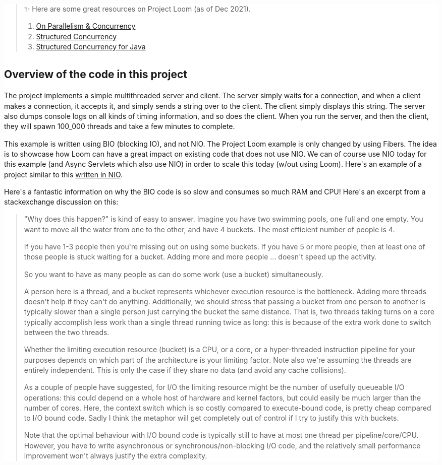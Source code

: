 > ✨ Here are some great resources on Project Loom (as of Dec 2021).
>
> 1. [On Parallelism & Concurrency](https://inside.java/2021/11/30/on-parallelism-and-concurrency/)
> 2. [Structured Concurrency](https://vorpus.org/blog/notes-on-structured-concurrency-or-go-statement-considered-harmful/)
> 3. [Structured Concurrency for Java](https://openjdk.java.net/jeps/8277129)

## Overview of the code in this project

The project implements a simple multithreaded server and client. The server simply waits for a
connection, and when a client makes a connection, it accepts it, and simply sends a string over to
the client. The client simply displays this string. The server also dumps console logs on all kinds
of timing information, and so does the client. When you run the server, and then the client, they
will spawn 100_000 threads and take a few minutes to complete.

This example is written using BIO (blocking IO), and not NIO. The Project Loom example is only
changed by using Fibers. The idea is to showcase how Loom can have a great impact on existing code
that does not use NIO. We can of course use NIO today for this example (and Async Servlets which
also use NIO) in order to scale this today (w/out using Loom). Here's an example of a project
similar to this
[written in NIO](https://medium.com/coderscorner/tale-of-client-server-and-socket-a6ef54a74763).

Here's a fantastic information on why the BIO code is so slow and consumes so much RAM and CPU!
Here's an excerpt from a stackexchange discussion on this:

> "Why does this happen?" is kind of easy to answer. Imagine you have two swimming pools, one full
> and one empty. You want to move all the water from one to the other, and have 4 buckets. The most
> efficient number of people is 4.
>
> If you have 1-3 people then you're missing out on using some buckets. If you have 5 or more
> people, then at least one of those people is stuck waiting for a bucket. Adding more and more
> people ... doesn't speed up the activity.
>
> So you want to have as many people as can do some work (use a bucket) simultaneously.
>
> A person here is a thread, and a bucket represents whichever execution resource is the bottleneck.
> Adding more threads doesn't help if they can't do anything. Additionally, we should stress that
> passing a bucket from one person to another is typically slower than a single person just carrying
> the bucket the same distance. That is, two threads taking turns on a core typically accomplish
> less work than a single thread running twice as long: this is because of the extra work done to
> switch between the two threads.
>
> Whether the limiting execution resource (bucket) is a CPU, or a core, or a hyper-threaded
> instruction pipeline for your purposes depends on which part of the architecture is your limiting
> factor. Note also we're assuming the threads are entirely independent. This is only the case if
> they share no data (and avoid any cache collisions).
>
> As a couple of people have suggested, for I/O the limiting resource might be the number of
> usefully queueable I/O operations: this could depend on a whole host of hardware and kernel
> factors, but could easily be much larger than the number of cores. Here, the context switch which
> is so costly compared to execute-bound code, is pretty cheap compared to I/O bound code. Sadly I
> think the metaphor will get completely out of control if I try to justify this with buckets.
>
> Note that the optimal behaviour with I/O bound code is typically still to have at most one thread
> per pipeline/core/CPU. However, you have to write asynchronous or synchronous/non-blocking I/O
> code, and the relatively small performance improvement won't always justify the extra complexity.
